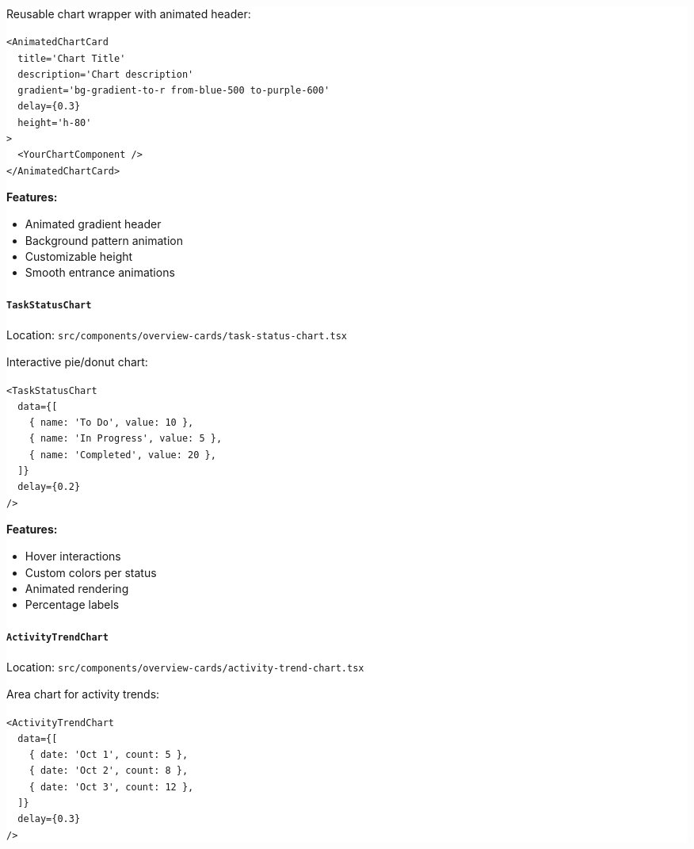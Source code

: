 Reusable chart wrapper with animated header:

```tsx
<AnimatedChartCard
  title='Chart Title'
  description='Chart description'
  gradient='bg-gradient-to-r from-blue-500 to-purple-600'
  delay={0.3}
  height='h-80'
>
  <YourChartComponent />
</AnimatedChartCard>
```

**Features:**

- Animated gradient header
- Background pattern animation
- Customizable height
- Smooth entrance animations

#### `TaskStatusChart`

Location: `src/components/overview-cards/task-status-chart.tsx`

Interactive pie/donut chart:

```tsx
<TaskStatusChart
  data={[
    { name: 'To Do', value: 10 },
    { name: 'In Progress', value: 5 },
    { name: 'Completed', value: 20 },
  ]}
  delay={0.2}
/>
```

**Features:**

- Hover interactions
- Custom colors per status
- Animated rendering
- Percentage labels

#### `ActivityTrendChart`

Location: `src/components/overview-cards/activity-trend-chart.tsx`

Area chart for activity trends:

```tsx
<ActivityTrendChart
  data={[
    { date: 'Oct 1', count: 5 },
    { date: 'Oct 2', count: 8 },
    { date: 'Oct 3', count: 12 },
  ]}
  delay={0.3}
/>
```
